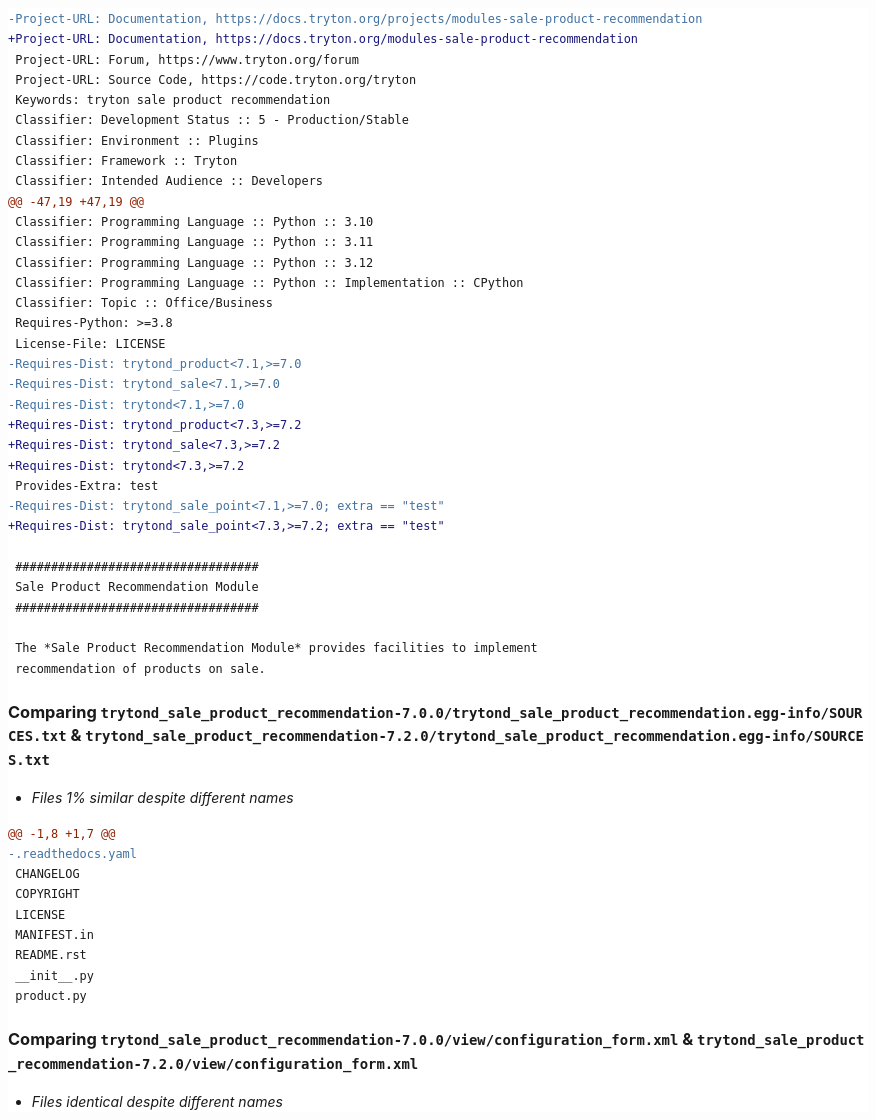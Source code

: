 ```diff
-Project-URL: Documentation, https://docs.tryton.org/projects/modules-sale-product-recommendation
+Project-URL: Documentation, https://docs.tryton.org/modules-sale-product-recommendation
 Project-URL: Forum, https://www.tryton.org/forum
 Project-URL: Source Code, https://code.tryton.org/tryton
 Keywords: tryton sale product recommendation
 Classifier: Development Status :: 5 - Production/Stable
 Classifier: Environment :: Plugins
 Classifier: Framework :: Tryton
 Classifier: Intended Audience :: Developers
@@ -47,19 +47,19 @@
 Classifier: Programming Language :: Python :: 3.10
 Classifier: Programming Language :: Python :: 3.11
 Classifier: Programming Language :: Python :: 3.12
 Classifier: Programming Language :: Python :: Implementation :: CPython
 Classifier: Topic :: Office/Business
 Requires-Python: >=3.8
 License-File: LICENSE
-Requires-Dist: trytond_product<7.1,>=7.0
-Requires-Dist: trytond_sale<7.1,>=7.0
-Requires-Dist: trytond<7.1,>=7.0
+Requires-Dist: trytond_product<7.3,>=7.2
+Requires-Dist: trytond_sale<7.3,>=7.2
+Requires-Dist: trytond<7.3,>=7.2
 Provides-Extra: test
-Requires-Dist: trytond_sale_point<7.1,>=7.0; extra == "test"
+Requires-Dist: trytond_sale_point<7.3,>=7.2; extra == "test"
 
 ##################################
 Sale Product Recommendation Module
 ##################################
 
 The *Sale Product Recommendation Module* provides facilities to implement
 recommendation of products on sale.
```

### Comparing `trytond_sale_product_recommendation-7.0.0/trytond_sale_product_recommendation.egg-info/SOURCES.txt` & `trytond_sale_product_recommendation-7.2.0/trytond_sale_product_recommendation.egg-info/SOURCES.txt`

 * *Files 1% similar despite different names*

```diff
@@ -1,8 +1,7 @@
-.readthedocs.yaml
 CHANGELOG
 COPYRIGHT
 LICENSE
 MANIFEST.in
 README.rst
 __init__.py
 product.py
```

### Comparing `trytond_sale_product_recommendation-7.0.0/view/configuration_form.xml` & `trytond_sale_product_recommendation-7.2.0/view/configuration_form.xml`

 * *Files identical despite different names*

